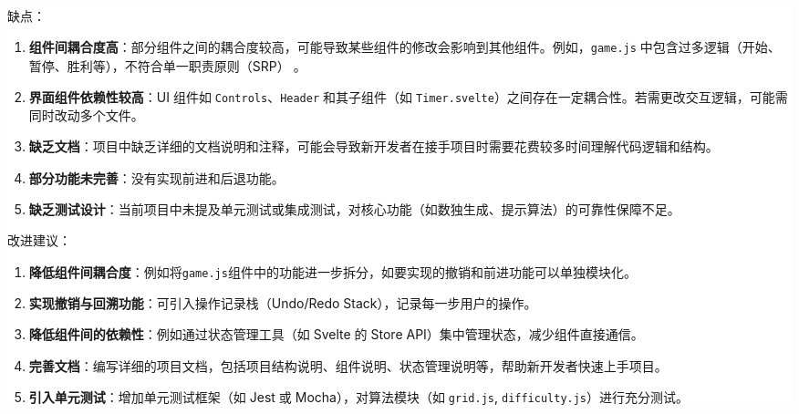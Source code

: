 
缺点：

1. **组件间耦合度高**：部分组件之间的耦合度较高，可能导致某些组件的修改会影响到其他组件。例如，`game.js` 中包含过多逻辑（开始、暂停、胜利等），不符合单一职责原则（SRP） 。

2. **界面组件依赖性较高**：UI 组件如 `Controls`、`Header` 和其子组件（如 `Timer.svelte`）之间存在一定耦合性。若需更改交互逻辑，可能需同时改动多个文件。

3. **缺乏文档**：项目中缺乏详细的文档说明和注释，可能会导致新开发者在接手项目时需要花费较多时间理解代码逻辑和结构。
   
4. **部分功能未完善**：没有实现前进和后退功能。
   
5. **缺乏测试设计**：当前项目中未提及单元测试或集成测试，对核心功能（如数独生成、提示算法）的可靠性保障不足。


改进建议：

1. **降低组件间耦合度**：例如将`game.js`组件中的功能进一步拆分，如要实现的撤销和前进功能可以单独模块化。

2. **实现撤销与回溯功能**：可引入操作记录栈（Undo/Redo Stack），记录每一步用户的操作。
   
3. **降低组件间的依赖性**：例如通过状态管理工具（如 Svelte 的 Store API）集中管理状态，减少组件直接通信。

4. **完善文档**：编写详细的项目文档，包括项目结构说明、组件说明、状态管理说明等，帮助新开发者快速上手项目。
   
5. **引入单元测试**：增加单元测试框架（如 Jest 或 Mocha），对算法模块（如 `grid.js`, `difficulty.js`）进行充分测试。


